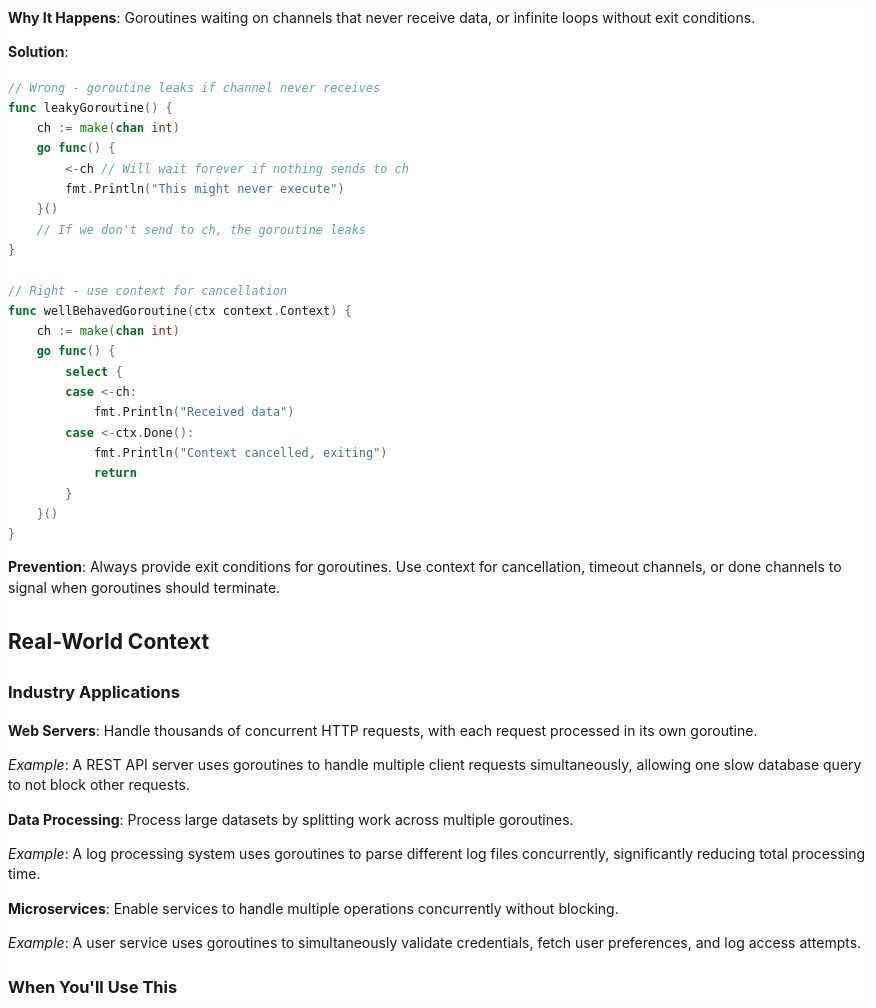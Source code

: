 **Why It Happens**: Goroutines waiting on channels that never receive data, or infinite loops without exit conditions.

**Solution**:
```go
// Wrong - goroutine leaks if channel never receives
func leakyGoroutine() {
    ch := make(chan int)
    go func() {
        <-ch // Will wait forever if nothing sends to ch
        fmt.Println("This might never execute")
    }()
    // If we don't send to ch, the goroutine leaks
}

// Right - use context for cancellation
func wellBehavedGoroutine(ctx context.Context) {
    ch := make(chan int)
    go func() {
        select {
        case <-ch:
            fmt.Println("Received data")
        case <-ctx.Done():
            fmt.Println("Context cancelled, exiting")
            return
        }
    }()
}
```

**Prevention**: Always provide exit conditions for goroutines. Use context for cancellation, timeout channels, or done channels to signal when goroutines should terminate.

## Real-World Context

### Industry Applications

**Web Servers**: Handle thousands of concurrent HTTP requests, with each request processed in its own goroutine.

*Example*: A REST API server uses goroutines to handle multiple client requests simultaneously, allowing one slow database query to not block other requests.

**Data Processing**: Process large datasets by splitting work across multiple goroutines.

*Example*: A log processing system uses goroutines to parse different log files concurrently, significantly reducing total processing time.

**Microservices**: Enable services to handle multiple operations concurrently without blocking.

*Example*: A user service uses goroutines to simultaneously validate credentials, fetch user preferences, and log access attempts.

### When You'll Use This
